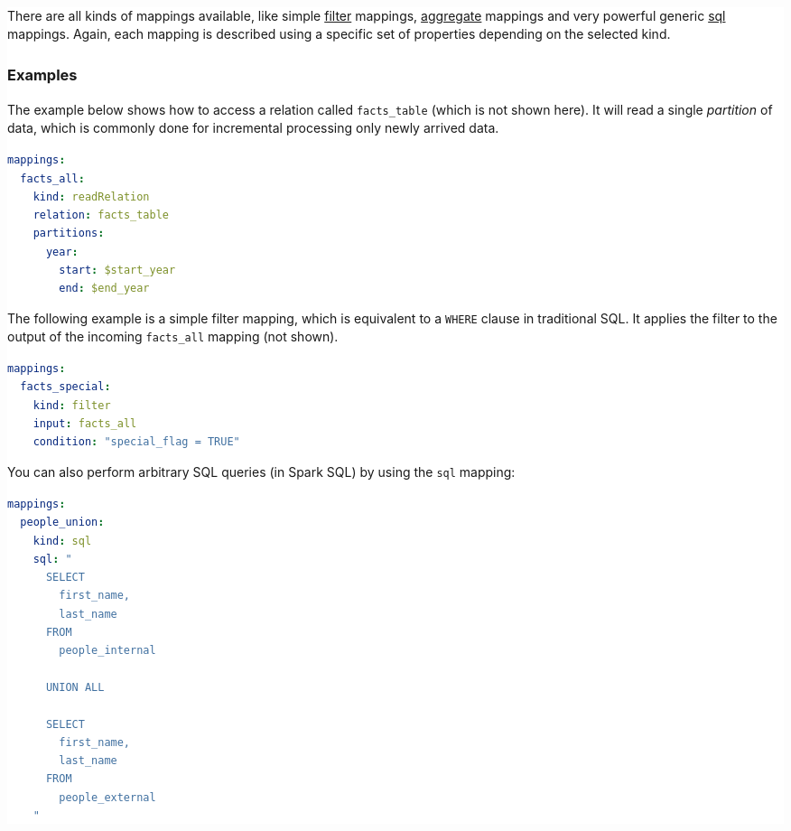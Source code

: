 There are all kinds of mappings available, like simple [filter](../spec/mapping/filter.md) mappings, 
[aggregate](../spec/mapping/aggregate.md) mappings and very powerful generic [sql](../spec/mapping/sql.md) mappings.
Again, each mapping is described using a specific set of properties depending on the selected kind.

### Examples

The example below shows how to access a relation called `facts_table` (which is not shown here). It will read a 
single *partition* of data, which is commonly done for incremental processing only newly arrived data.
```yaml
mappings:
  facts_all:
    kind: readRelation
    relation: facts_table
    partitions:
      year:
        start: $start_year
        end: $end_year
```

The following example is a simple filter mapping, which is equivalent to a `WHERE` clause in traditional SQL. It applies
the filter to the output of the incoming `facts_all` mapping (not shown).
```yaml
mappings:
  facts_special:
    kind: filter
    input: facts_all
    condition: "special_flag = TRUE"
```

You can also perform arbitrary SQL queries (in Spark SQL) by using the `sql` mapping:
```yaml
mappings:
  people_union:
    kind: sql
    sql: "
      SELECT
        first_name,
        last_name
      FROM
        people_internal

      UNION ALL

      SELECT
        first_name,
        last_name
      FROM
        people_external
    "
```
